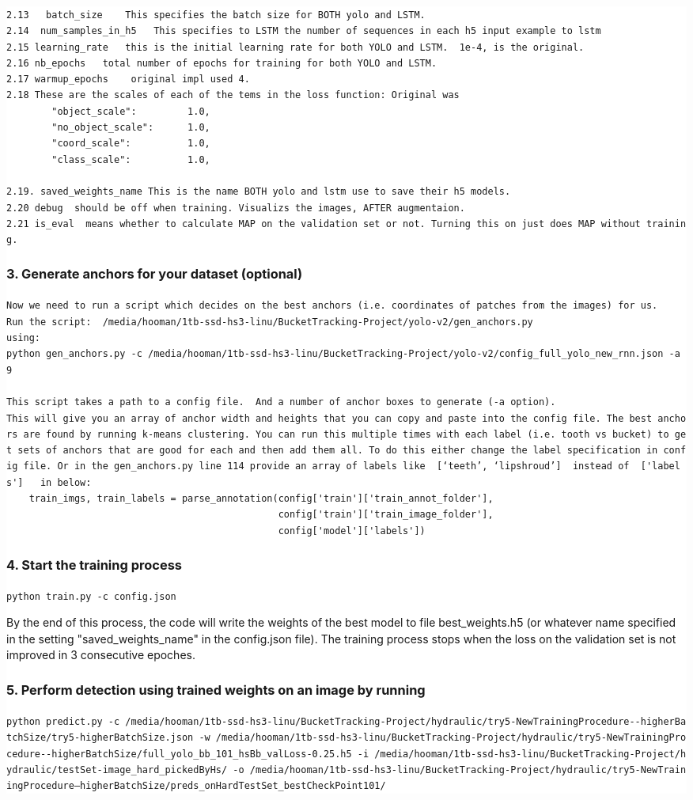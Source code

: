     2.13   batch_size    This specifies the batch size for BOTH yolo and LSTM.
    2.14  num_samples_in_h5   This specifies to LSTM the number of sequences in each h5 input example to lstm
    2.15 learning_rate   this is the initial learning rate for both YOLO and LSTM.  1e-4, is the original. 
    2.16 nb_epochs   total number of epochs for training for both YOLO and LSTM. 
    2.17 warmup_epochs    original impl used 4. 
    2.18 These are the scales of each of the tems in the loss function: Original was 
            "object_scale":         1.0,
            "no_object_scale":      1.0,
            "coord_scale":          1.0,
            "class_scale":          1.0,

    2.19. saved_weights_name This is the name BOTH yolo and lstm use to save their h5 models.
    2.20 debug  should be off when training. Visualizs the images, AFTER augmentaion.
    2.21 is_eval  means whether to calculate MAP on the validation set or not. Turning this on just does MAP without training. 



### 3. Generate anchors for your dataset (optional)

    Now we need to run a script which decides on the best anchors (i.e. coordinates of patches from the images) for us.
    Run the script:  /media/hooman/1tb-ssd-hs3-linu/BucketTracking-Project/yolo-v2/gen_anchors.py
    using: 
    python gen_anchors.py -c /media/hooman/1tb-ssd-hs3-linu/BucketTracking-Project/yolo-v2/config_full_yolo_new_rnn.json -a 9

    This script takes a path to a config file.  And a number of anchor boxes to generate (-a option). 
    This will give you an array of anchor width and heights that you can copy and paste into the config file. The best anchors are found by running k-means clustering. You can run this multiple times with each label (i.e. tooth vs bucket) to get sets of anchors that are good for each and then add them all. To do this either change the label specification in config file. Or in the gen_anchors.py line 114 provide an array of labels like  [‘teeth’, ‘lipshroud’]  instead of  ['labels']   in below:
        train_imgs, train_labels = parse_annotation(config['train']['train_annot_folder'],
                                                    config['train']['train_image_folder'],
                                                    config['model']['labels'])

### 4. Start the training process

`python train.py -c config.json`

By the end of this process, the code will write the weights of the best model to file best_weights.h5 (or whatever name specified in the setting "saved_weights_name" in the config.json file). The training process stops when the loss on the validation set is not improved in 3 consecutive epoches.

### 5. Perform detection using trained weights on an image by running
    python predict.py -c /media/hooman/1tb-ssd-hs3-linu/BucketTracking-Project/hydraulic/try5-NewTrainingProcedure--higherBatchSize/try5-higherBatchSize.json -w /media/hooman/1tb-ssd-hs3-linu/BucketTracking-Project/hydraulic/try5-NewTrainingProcedure--higherBatchSize/full_yolo_bb_101_hsBb_valLoss-0.25.h5 -i /media/hooman/1tb-ssd-hs3-linu/BucketTracking-Project/hydraulic/testSet-image_hard_pickedByHs/ -o /media/hooman/1tb-ssd-hs3-linu/BucketTracking-Project/hydraulic/try5-NewTrainingProcedure—higherBatchSize/preds_onHardTestSet_bestCheckPoint101/
